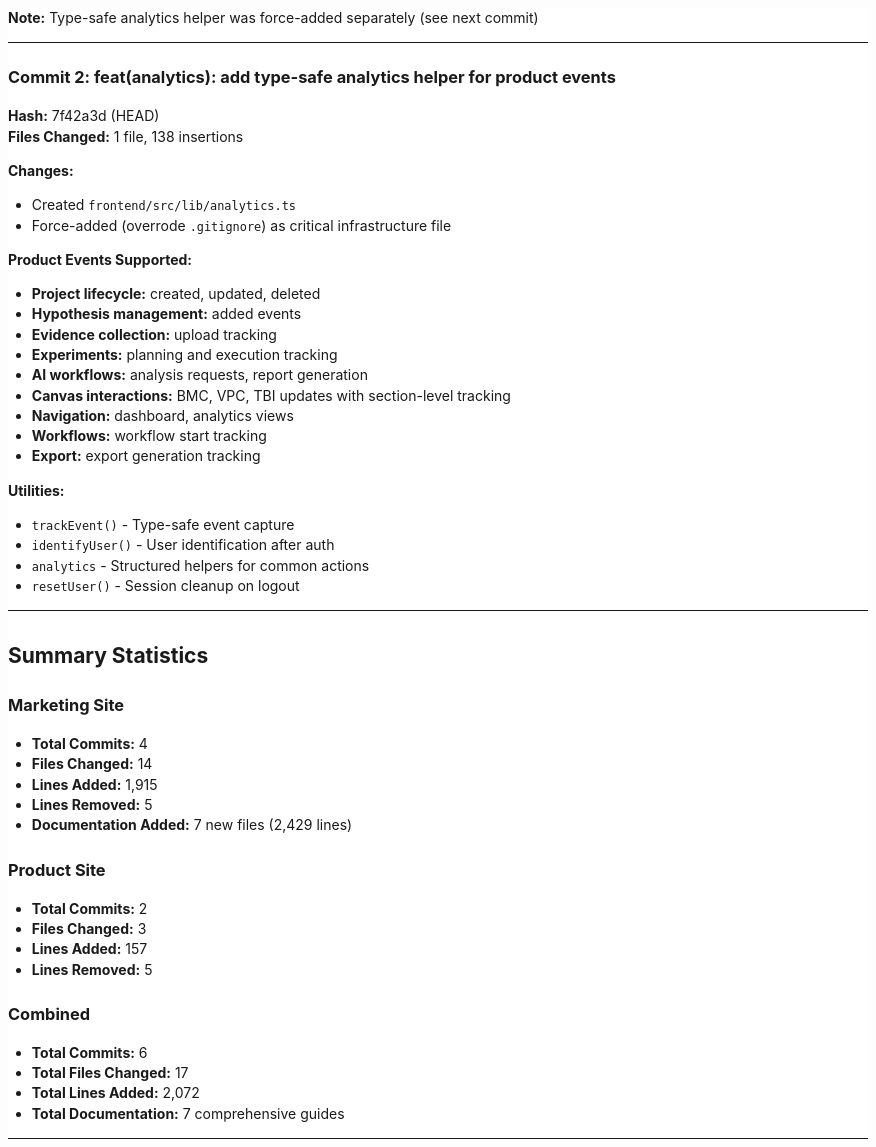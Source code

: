 **Note:** Type-safe analytics helper was force-added separately (see next commit)

---

### Commit 2: feat(analytics): add type-safe analytics helper for product events
**Hash:** 7f42a3d (HEAD)  
**Files Changed:** 1 file, 138 insertions

**Changes:**
- Created `frontend/src/lib/analytics.ts`
- Force-added (overrode `.gitignore`) as critical infrastructure file

**Product Events Supported:**
- **Project lifecycle:** created, updated, deleted
- **Hypothesis management:** added events
- **Evidence collection:** upload tracking
- **Experiments:** planning and execution tracking
- **AI workflows:** analysis requests, report generation
- **Canvas interactions:** BMC, VPC, TBI updates with section-level tracking
- **Navigation:** dashboard, analytics views
- **Workflows:** workflow start tracking
- **Export:** export generation tracking

**Utilities:**
- `trackEvent()` - Type-safe event capture
- `identifyUser()` - User identification after auth
- `analytics` - Structured helpers for common actions
- `resetUser()` - Session cleanup on logout

---

## Summary Statistics

### Marketing Site
- **Total Commits:** 4
- **Files Changed:** 14
- **Lines Added:** 1,915
- **Lines Removed:** 5
- **Documentation Added:** 7 new files (2,429 lines)

### Product Site
- **Total Commits:** 2
- **Files Changed:** 3
- **Lines Added:** 157
- **Lines Removed:** 5

### Combined
- **Total Commits:** 6
- **Total Files Changed:** 17
- **Total Lines Added:** 2,072
- **Total Documentation:** 7 comprehensive guides

---